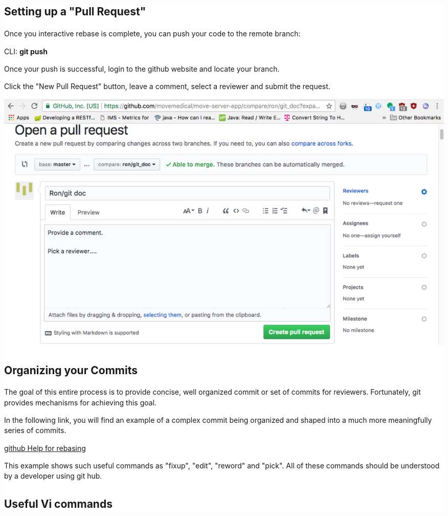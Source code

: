 
##  Setting up a "Pull Request"

Once you interactive rebase is complete, you can push your code to the remote branch:

CLI: __git push__

Once your push is successful, login to the github website and locate your branch. 

Click the "New Pull Request" button, leave a comment, select a reviewer and submit the request.

![github pr](img/review_req.png)


## Organizing your Commits

The goal of this entire process is to provide concise, well organized commit or set of commits for reviewers. 
Fortunately, git provides mechanisms for achieving this goal.

In the following link, you will find an example of a complex commit being organized and shaped into a much more meaningfully 
series of commits. 

[github Help for rebasing](https://help.github.com/articles/using-git-rebase-on-the-command-line/)  

This example shows such useful commands as "fixup", "edit", "reword" and "pick". 
All of these commands should be understood by a developer using git hub.


## Useful Vi commands
